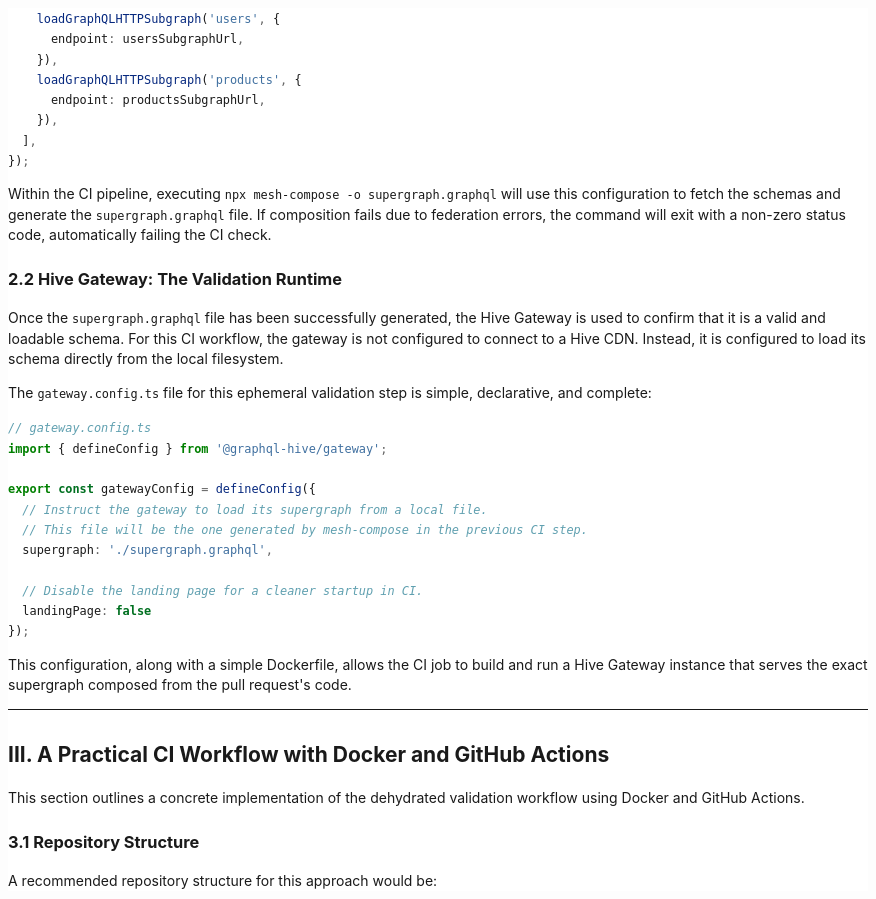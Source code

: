 ```typescript
    loadGraphQLHTTPSubgraph('users', {
      endpoint: usersSubgraphUrl,
    }),
    loadGraphQLHTTPSubgraph('products', {
      endpoint: productsSubgraphUrl,
    }),
  ],
});
```

Within the CI pipeline, executing `npx mesh-compose -o supergraph.graphql` will use this configuration to fetch the schemas and generate the `supergraph.graphql` file. If composition fails due to federation errors, the command will exit with a non-zero status code, automatically failing the CI check.

### 2.2 Hive Gateway: The Validation Runtime

Once the `supergraph.graphql` file has been successfully generated, the Hive Gateway is used to confirm that it is a valid and loadable schema. For this CI workflow, the gateway is not configured to connect to a Hive CDN. Instead, it is configured to load its schema directly from the local filesystem.

The `gateway.config.ts` file for this ephemeral validation step is simple, declarative, and complete:

```typescript
// gateway.config.ts
import { defineConfig } from '@graphql-hive/gateway';

export const gatewayConfig = defineConfig({
  // Instruct the gateway to load its supergraph from a local file.
  // This file will be the one generated by mesh-compose in the previous CI step.
  supergraph: './supergraph.graphql',
    
  // Disable the landing page for a cleaner startup in CI.
  landingPage: false
});
```

This configuration, along with a simple Dockerfile, allows the CI job to build and run a Hive Gateway instance that serves the exact supergraph composed from the pull request's code.

---

## III. A Practical CI Workflow with Docker and GitHub Actions

This section outlines a concrete implementation of the dehydrated validation workflow using Docker and GitHub Actions.

### 3.1 Repository Structure

A recommended repository structure for this approach would be:
